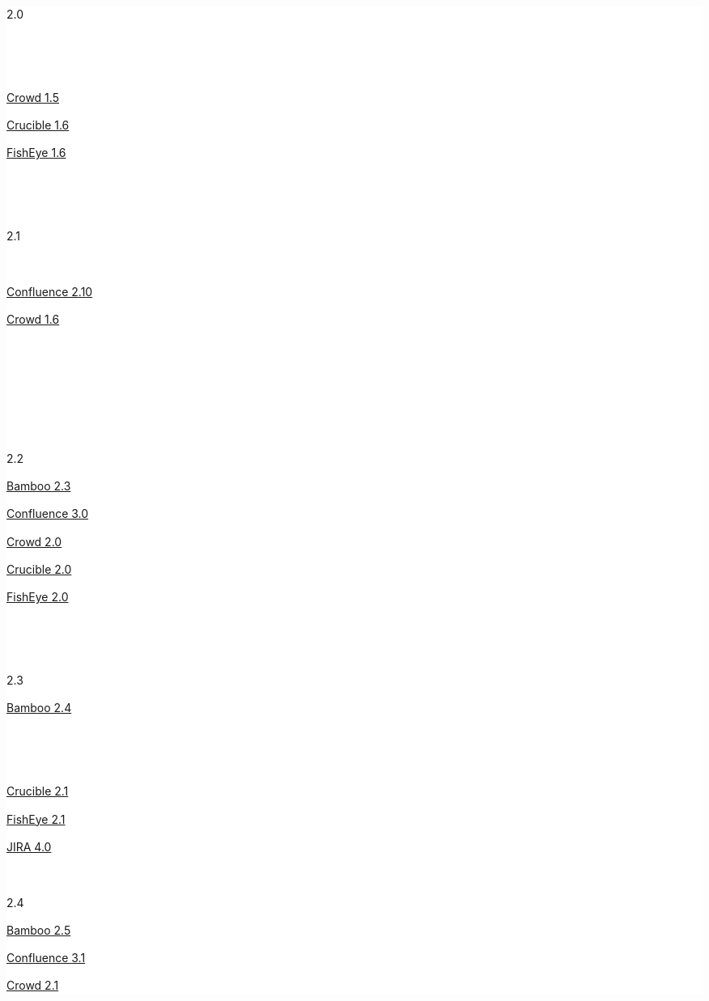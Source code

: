 </thead>
<tbody>
<tr class="odd">
<td><p>2.0</p></td>
<td><p> </p></td>
<td><p> </p></td>
<td><p><a href="http://confluence.atlassian.com/display/CROWD/Crowd%201.5%20Release%20Notes" class="external-link">Crowd 1.5</a></p></td>
<td><p><a href="http://confluence.atlassian.com/display/CRUCIBLE/Crucible%201.6%20Release%20Notes" class="external-link">Crucible 1.6</a></p></td>
<td><p><a href="http://confluence.atlassian.com/display/FISHEYE/FishEye%201.6%20Release%20Notes" class="external-link">FishEye 1.6</a></p></td>
<td><p> </p></td>
<td><p> </p></td>
</tr>
<tr class="even">
<td><p>2.1</p></td>
<td><p> </p></td>
<td><p><a href="http://confluence.atlassian.com/display/CONF210/Confluence%202.10%20Release%20Notes" class="external-link">Confluence 2.10</a></p></td>
<td><p><a href="http://confluence.atlassian.com/display/CROWD/Crowd%201.6%20Release%20Notes" class="external-link">Crowd 1.6</a></p></td>
<td><p> </p></td>
<td><p> </p></td>
<td><p> </p></td>
<td><p> </p></td>
</tr>
<tr class="odd">
<td><p>2.2</p></td>
<td><p><a href="http://confluence.atlassian.com/display/BAMBOO/Bamboo%202.3%20Release%20Notes" class="external-link">Bamboo 2.3</a></p></td>
<td><p><a href="http://confluence.atlassian.com/display/DOC/Confluence%203.0%20Release%20Notes" class="external-link">Confluence 3.0</a></p></td>
<td><p><a href="http://confluence.atlassian.com/display/CROWD/Crowd%202.0%20Release%20Notes" class="external-link">Crowd 2.0</a></p></td>
<td><p><a href="http://confluence.atlassian.com/display/CRUCIBLE/Crucible%202.0%20Release%20Notes" class="external-link">Crucible 2.0</a></p></td>
<td><p><a href="http://confluence.atlassian.com/display/FISHEYE/FishEye%202.0%20Release%20Notes" class="external-link">FishEye 2.0</a></p></td>
<td><p> </p></td>
<td><p> </p></td>
</tr>
<tr class="even">
<td><p>2.3</p></td>
<td><p><a href="http://confluence.atlassian.com/display/BAMBOO/Bamboo%202.4%20Release%20Notes" class="external-link">Bamboo 2.4</a></p></td>
<td><p> </p></td>
<td><p> </p></td>
<td><p><a href="http://confluence.atlassian.com/display/CRUCIBLE/Crucible%202.1%20Release%20Notes" class="external-link">Crucible 2.1</a></p></td>
<td><p><a href="http://confluence.atlassian.com/display/FISHEYE/FishEye%202.1%20Release%20Notes" class="external-link">FishEye 2.1</a></p></td>
<td><p><a href="http://confluence.atlassian.com/display/JIRA040/JIRA%204.0%20Release%20Notes" class="external-link">JIRA 4.0</a></p></td>
<td><p> </p></td>
</tr>
<tr class="odd">
<td><p>2.4</p></td>
<td><p><a href="http://confluence.atlassian.com/display/BAMBOO/Bamboo%202.5%20Release%20Notes" class="external-link">Bamboo 2.5</a></p></td>
<td><p><a href="http://confluence.atlassian.com/display/DOC/Confluence%203.1%20Release%20Notes" class="external-link">Confluence 3.1</a></p></td>
<td><p><a href="http://confluence.atlassian.com/display/CROWD/Crowd%202.1%20Release%20Notes" class="external-link">Crowd 2.1</a></p></td>